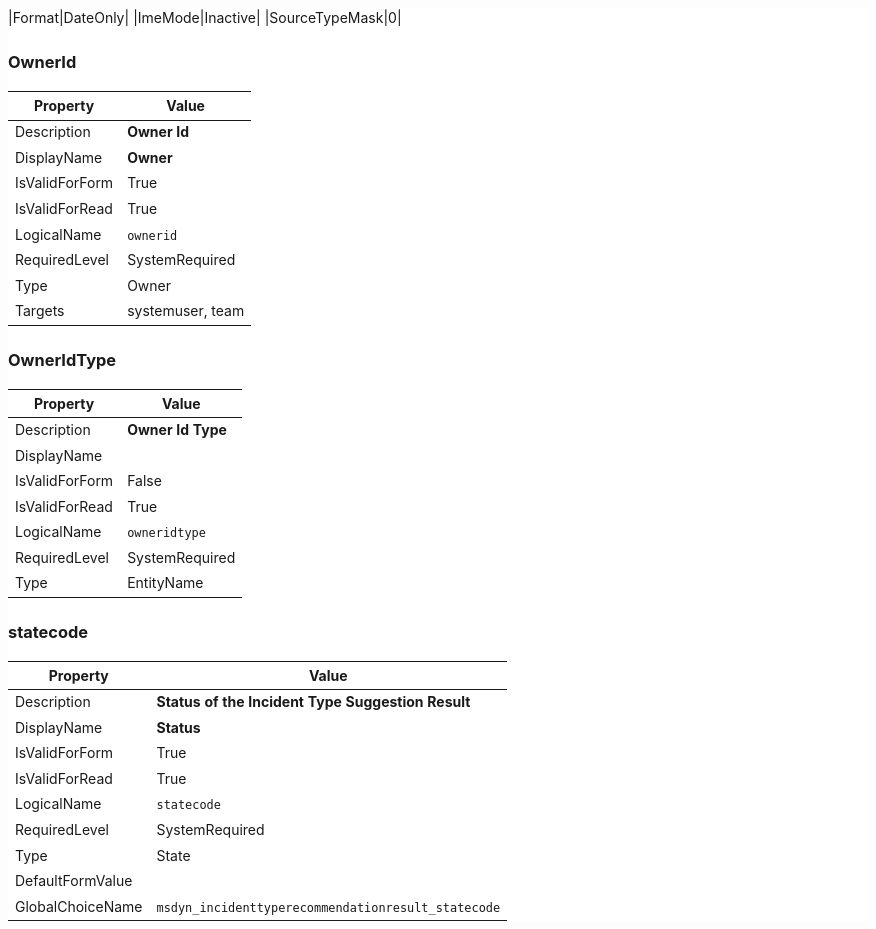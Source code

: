 |Format|DateOnly|
|ImeMode|Inactive|
|SourceTypeMask|0|

### <a name="BKMK_OwnerId"></a> OwnerId

|Property|Value|
|---|---|
|Description|**Owner Id**|
|DisplayName|**Owner**|
|IsValidForForm|True|
|IsValidForRead|True|
|LogicalName|`ownerid`|
|RequiredLevel|SystemRequired|
|Type|Owner|
|Targets|systemuser, team|

### <a name="BKMK_OwnerIdType"></a> OwnerIdType

|Property|Value|
|---|---|
|Description|**Owner Id Type**|
|DisplayName||
|IsValidForForm|False|
|IsValidForRead|True|
|LogicalName|`owneridtype`|
|RequiredLevel|SystemRequired|
|Type|EntityName|

### <a name="BKMK_statecode"></a> statecode

|Property|Value|
|---|---|
|Description|**Status of the Incident Type Suggestion Result**|
|DisplayName|**Status**|
|IsValidForForm|True|
|IsValidForRead|True|
|LogicalName|`statecode`|
|RequiredLevel|SystemRequired|
|Type|State|
|DefaultFormValue||
|GlobalChoiceName|`msdyn_incidenttyperecommendationresult_statecode`|

